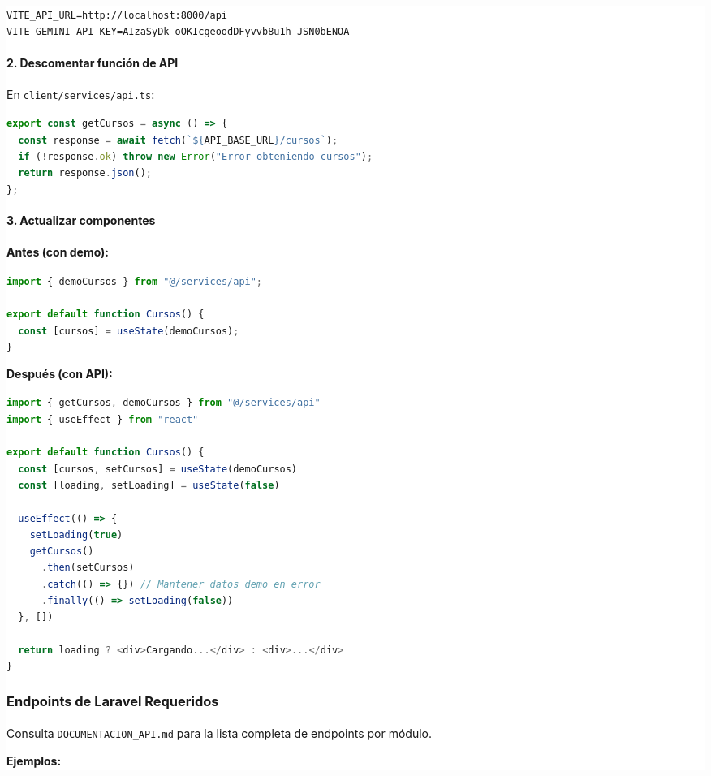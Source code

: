 ```env
VITE_API_URL=http://localhost:8000/api
VITE_GEMINI_API_KEY=AIzaSyDk_oOKIcgeoodDFyvvb8u1h-JSN0bENOA
```

#### 2. Descomentar función de API

En `client/services/api.ts`:

```typescript
export const getCursos = async () => {
  const response = await fetch(`${API_BASE_URL}/cursos`);
  if (!response.ok) throw new Error("Error obteniendo cursos");
  return response.json();
};
```

#### 3. Actualizar componentes

**Antes (con demo):**

```typescript
import { demoCursos } from "@/services/api";

export default function Cursos() {
  const [cursos] = useState(demoCursos);
}
```

**Después (con API):**

```typescript
import { getCursos, demoCursos } from "@/services/api"
import { useEffect } from "react"

export default function Cursos() {
  const [cursos, setCursos] = useState(demoCursos)
  const [loading, setLoading] = useState(false)

  useEffect(() => {
    setLoading(true)
    getCursos()
      .then(setCursos)
      .catch(() => {}) // Mantener datos demo en error
      .finally(() => setLoading(false))
  }, [])

  return loading ? <div>Cargando...</div> : <div>...</div>
}
```

### Endpoints de Laravel Requeridos

Consulta `DOCUMENTACION_API.md` para la lista completa de endpoints por módulo.

**Ejemplos:**

